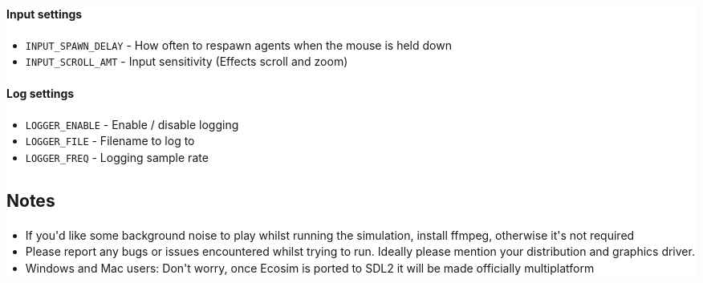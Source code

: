 #### Input settings
* `INPUT_SPAWN_DELAY` - How often to respawn agents when the mouse is held down
* `INPUT_SCROLL_AMT` - Input sensitivity (Effects scroll and zoom)
#### Log settings
* `LOGGER_ENABLE` - Enable / disable logging
* `LOGGER_FILE` - Filename to log to
* `LOGGER_FREQ` - Logging sample rate

## Notes 
* If you'd like some background noise to play whilst running the simulation, install ffmpeg, otherwise it's not required
* Please report any bugs or issues encountered whilst trying to run. Ideally please mention your distribution and graphics driver.
* Windows and Mac users: Don't worry, once Ecosim is ported to SDL2 it will be made officially multiplatform
